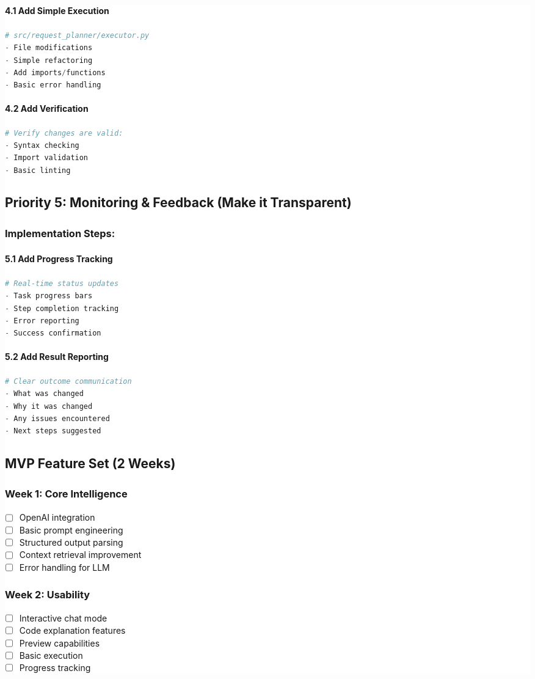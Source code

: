 #### 4.1 Add Simple Execution
```python
# src/request_planner/executor.py
- File modifications
- Simple refactoring
- Add imports/functions
- Basic error handling
```

#### 4.2 Add Verification
```python
# Verify changes are valid:
- Syntax checking
- Import validation
- Basic linting
```

## Priority 5: Monitoring & Feedback (Make it Transparent)

### Implementation Steps:

#### 5.1 Add Progress Tracking
```python
# Real-time status updates
- Task progress bars
- Step completion tracking
- Error reporting
- Success confirmation
```

#### 5.2 Add Result Reporting
```python
# Clear outcome communication
- What was changed
- Why it was changed
- Any issues encountered
- Next steps suggested
```

## MVP Feature Set (2 Weeks)

### Week 1: Core Intelligence
- [ ] OpenAI integration
- [ ] Basic prompt engineering
- [ ] Structured output parsing
- [ ] Context retrieval improvement
- [ ] Error handling for LLM

### Week 2: Usability
- [ ] Interactive chat mode
- [ ] Code explanation features
- [ ] Preview capabilities
- [ ] Basic execution
- [ ] Progress tracking
